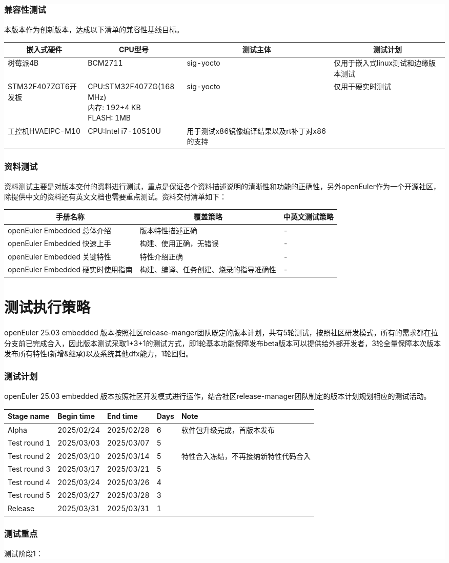 ### 兼容性测试

本版本作为创新版本，达成以下清单的兼容性基线目标。

| **嵌入式硬件**  | **CPU型号**  | **测试主体** | **测试计划** |
|--|--|--|--|
| 树莓派4B | BCM2711 | sig-yocto | 仅用于嵌入式linux测试和边缘版本测试 |
| STM32F407ZGT6开发板 | CPU:STM32F407ZG(168MHz) <br />内存: 192+4 KB<br />FLASH: 1MB | sig-yocto | 仅用于硬实时测试 |
| 工控机HVAEIPC-M10 | CPU:Intel i7-10510U| 用于测试x86镜像编译结果以及rt补丁对x86的支持 |

### 资料测试

资料测试主要是对版本交付的资料进行测试，重点是保证各个资料描述说明的清晰性和功能的正确性，另外openEuler作为一个开源社区，除提供中文的资料还有英文文档也需要重点测试。资料交付清单如下：

| **手册名称**       | **覆盖策略**                                | **中英文测试策略** |
|------------------|--------------------------------------------|------------------|
| openEuler Embedded 总体介绍 | 版本特性描述正确 | -   |
| openEuler Embedded 快速上手 | 构建、使用正确，无错误 | -   |
| openEuler Embedded 关键特性 | 特性介绍正确 | -   |
| openEuler Embedded 硬实时使用指南 | 构建、编译、任务创建、烧录的指导准确性 | - |

# 测试执行策略

openEuler 25.03 embedded 版本按照社区release-manger团队既定的版本计划，共有5轮测试，按照社区研发模式，所有的需求都在拉分支前已完成合入，因此版本测试采取1+3+1的测试方式，即1轮基本功能保障发布beta版本可以提供给外部开发者，3轮全量保障本次版本发布所有特性(新增&继承)以及系统其他dfx能力，1轮回归。

### 测试计划

openEuler 25.03 embedded 版本按照社区开发模式进行运作，结合社区release-manager团队制定的版本计划规划相应的测试活动。

|Stage name|Begin time|End time|Days|Note|
|:----------|:---------|:-------|:---------|:-------|
| Alpha                | 2025/02/24     |  2025/02/28    |   6     |       软件包升级完成，首版本发布                      |
| Test round 1         | 2025/03/03     |  2025/03/07   |   5     |                                                     |
| Test round 2         | 2025/03/10     |  2025/03/14    |   5     |      特性合入冻结，不再接纳新特性代码合入              |
| Test round 3         | 2025/03/17     |  2025/03/21    |   5     |                                                     |
| Test round 4         | 2025/03/24     |  2025/03/26    |   4     |                                                     |
| Test round 5         | 2025/03/27     |  2025/03/28    |   3     |                                                     |
| Release              | 2025/03/31     |  2025/03/31   |   1     |                                                     |

### 测试重点

测试阶段1：
